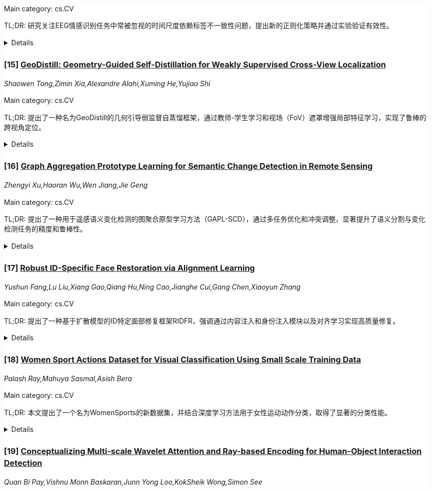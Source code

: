 Main category: cs.CV

TL;DR: 研究关注EEG情感识别任务中常被忽视的时间尺度依赖标签不一致性问题，提出新的正则化策略并通过实验验证有效性。


<details><summary>Details</summary></details>


### [15] [GeoDistill: Geometry-Guided Self-Distillation for Weakly Supervised Cross-View Localization](https://arxiv.org/abs/2507.10935)
*Shaowen Tong,Zimin Xia,Alexandre Alahi,Xuming He,Yujiao Shi*

Main category: cs.CV

TL;DR: 提出了一种名为GeoDistill的几何引导弱监督自蒸馏框架，通过教师-学生学习和视场（FoV）遮罩增强局部特征学习，实现了鲁棒的跨视角定位。


<details><summary>Details</summary></details>


### [16] [Graph Aggregation Prototype Learning for Semantic Change Detection in Remote Sensing](https://arxiv.org/abs/2507.10938)
*Zhengyi Xu,Haoran Wu,Wen Jiang,Jie Geng*

Main category: cs.CV

TL;DR: 提出了一种用于遥感语义变化检测的图聚合原型学习方法（GAPL-SCD），通过多任务优化和冲突调整，显著提升了语义分割与变化检测任务的精度和鲁棒性。


<details><summary>Details</summary></details>


### [17] [Robust ID-Specific Face Restoration via Alignment Learning](https://arxiv.org/abs/2507.10943)
*Yushun Fang,Lu Liu,Xiang Gao,Qiang Hu,Ning Cao,Jianghe Cui,Gang Chen,Xiaoyun Zhang*

Main category: cs.CV

TL;DR: 提出了一种基于扩散模型的ID特定面部修复框架RIDFR，强调通过内容注入和身份注入模块以及对齐学习实现高质量修复。


<details><summary>Details</summary></details>


### [18] [Women Sport Actions Dataset for Visual Classification Using Small Scale Training Data](https://arxiv.org/abs/2507.10969)
*Palash Ray,Mahuya Sasmal,Asish Bera*

Main category: cs.CV

TL;DR: 本文提出了一个名为WomenSports的新数据集，并结合深度学习方法用于女性运动动作分类，取得了显著的分类性能。


<details><summary>Details</summary></details>


### [19] [Conceptualizing Multi-scale Wavelet Attention and Ray-based Encoding for Human-Object Interaction Detection](https://arxiv.org/abs/2507.10977)
*Quan Bi Pay,Vishnu Monn Baskaran,Junn Yong Loo,KokSheik Wong,Simon See*
